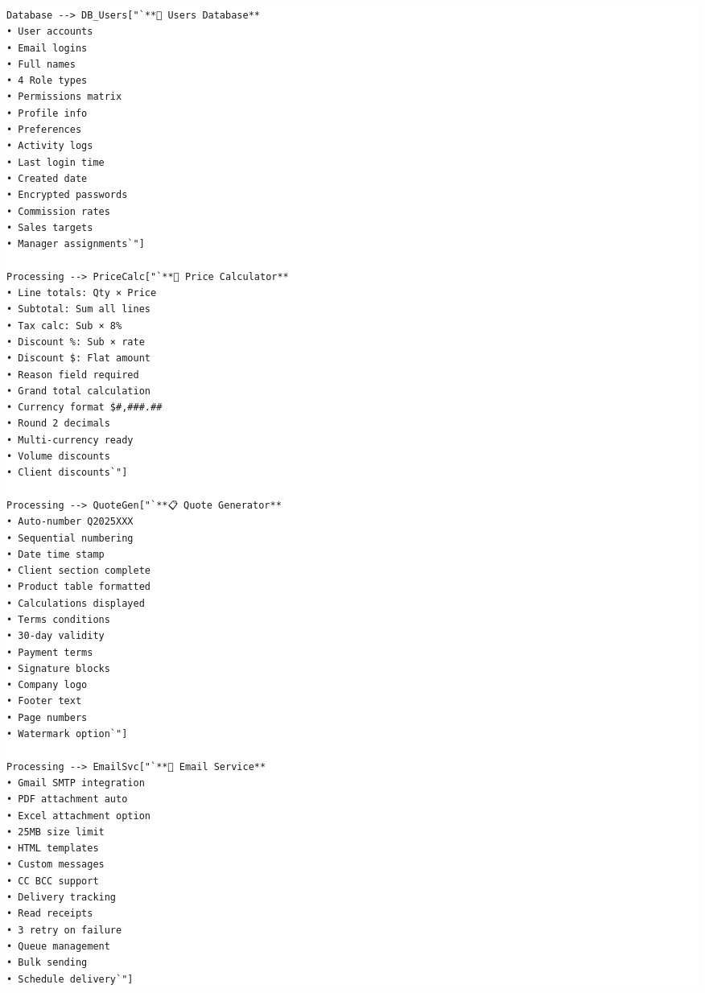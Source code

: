     Database --> DB_Users["`**👤 Users Database**
    • User accounts
    • Email logins
    • Full names
    • 4 Role types
    • Permissions matrix
    • Profile info
    • Preferences
    • Activity logs
    • Last login time
    • Created date
    • Encrypted passwords
    • Commission rates
    • Sales targets
    • Manager assignments`"]

    Processing --> PriceCalc["`**🧮 Price Calculator**
    • Line totals: Qty × Price
    • Subtotal: Sum all lines
    • Tax calc: Sub × 8%
    • Discount %: Sub × rate
    • Discount $: Flat amount
    • Reason field required
    • Grand total calculation
    • Currency format $#,###.##
    • Round 2 decimals
    • Multi-currency ready
    • Volume discounts
    • Client discounts`"]

    Processing --> QuoteGen["`**📋 Quote Generator**
    • Auto-number Q2025XXX
    • Sequential numbering
    • Date time stamp
    • Client section complete
    • Product table formatted
    • Calculations displayed
    • Terms conditions
    • 30-day validity
    • Payment terms
    • Signature blocks
    • Company logo
    • Footer text
    • Page numbers
    • Watermark option`"]

    Processing --> EmailSvc["`**📧 Email Service**
    • Gmail SMTP integration
    • PDF attachment auto
    • Excel attachment option
    • 25MB size limit
    • HTML templates
    • Custom messages
    • CC BCC support
    • Delivery tracking
    • Read receipts
    • 3 retry on failure
    • Queue management
    • Bulk sending
    • Schedule delivery`"]
